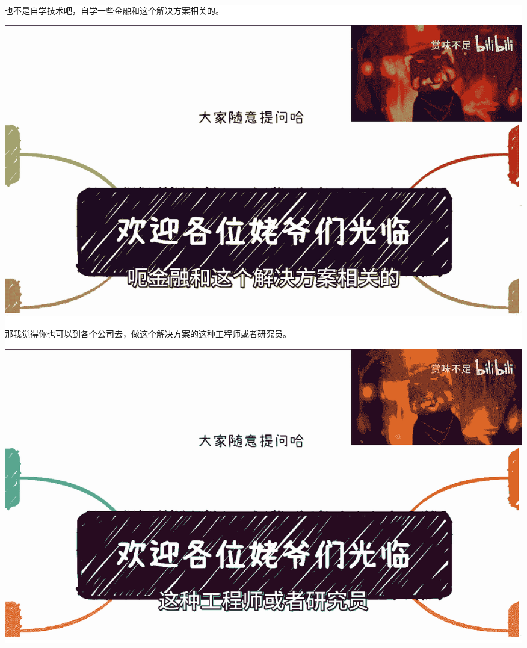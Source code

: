 也不是自学技术吧，自学一些金融和这个解决方案相关的。

![](img/4152b83c0f87492438f582b9e7e7b9e0_350.png)

那我觉得你也可以到各个公司去，做这个解决方案的这种工程师或者研究员。

![](img/4152b83c0f87492438f582b9e7e7b9e0_352.png)
